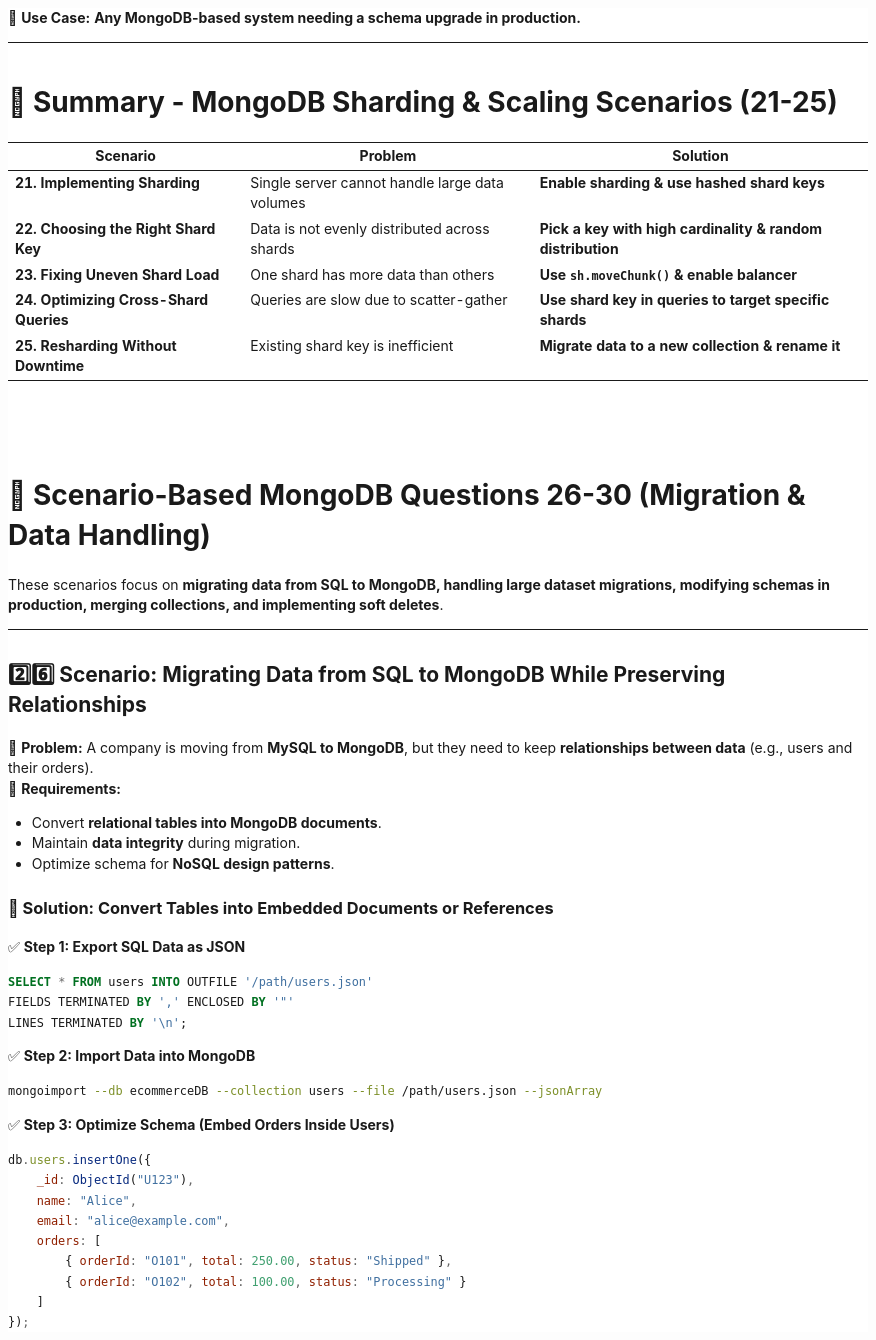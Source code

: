 🚀 **Use Case:** **Any MongoDB-based system needing a schema upgrade in production.**  

---

# **📌 Summary - MongoDB Sharding & Scaling Scenarios (21-25)**  

| **Scenario** | **Problem** | **Solution** |
|-------------|------------|-------------|
| **21. Implementing Sharding** | Single server cannot handle large data volumes | **Enable sharding & use hashed shard keys** |
| **22. Choosing the Right Shard Key** | Data is not evenly distributed across shards | **Pick a key with high cardinality & random distribution** |
| **23. Fixing Uneven Shard Load** | One shard has more data than others | **Use `sh.moveChunk()` & enable balancer** |
| **24. Optimizing Cross-Shard Queries** | Queries are slow due to scatter-gather | **Use shard key in queries to target specific shards** |
| **25. Resharding Without Downtime** | Existing shard key is inefficient | **Migrate data to a new collection & rename it** |

<br/>
<br/>

# **📌 Scenario-Based MongoDB Questions 26-30 (Migration & Data Handling)**  

These scenarios focus on **migrating data from SQL to MongoDB, handling large dataset migrations, modifying schemas in production, merging collections, and implementing soft deletes**.

---

## **2️⃣6️⃣ Scenario: Migrating Data from SQL to MongoDB While Preserving Relationships**  
🔹 **Problem:** A company is moving from **MySQL to MongoDB**, but they need to keep **relationships between data** (e.g., users and their orders).  
🔹 **Requirements:**  
- Convert **relational tables into MongoDB documents**.  
- Maintain **data integrity** during migration.  
- Optimize schema for **NoSQL design patterns**.  

### **🔹 Solution: Convert Tables into Embedded Documents or References**  

✅ **Step 1: Export SQL Data as JSON**  
```sql
SELECT * FROM users INTO OUTFILE '/path/users.json'
FIELDS TERMINATED BY ',' ENCLOSED BY '"'
LINES TERMINATED BY '\n';
```
✅ **Step 2: Import Data into MongoDB**  
```bash
mongoimport --db ecommerceDB --collection users --file /path/users.json --jsonArray
```
✅ **Step 3: Optimize Schema (Embed Orders Inside Users)**
```js
db.users.insertOne({
    _id: ObjectId("U123"),
    name: "Alice",
    email: "alice@example.com",
    orders: [
        { orderId: "O101", total: 250.00, status: "Shipped" },
        { orderId: "O102", total: 100.00, status: "Processing" }
    ]
});
```